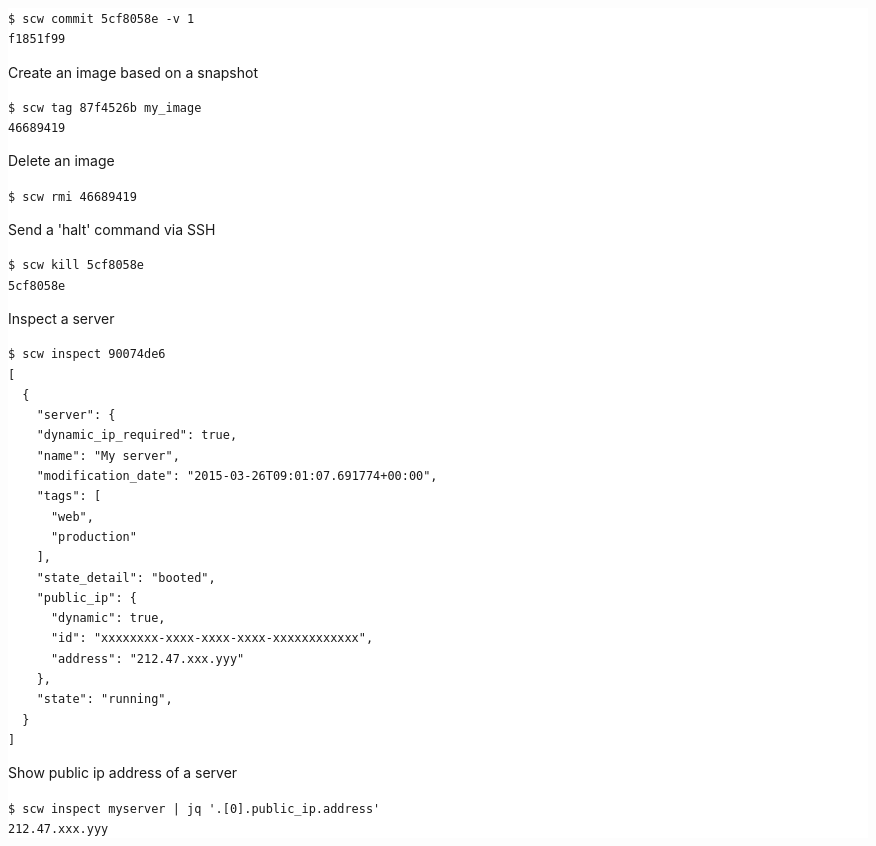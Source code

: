 ```console
$ scw commit 5cf8058e -v 1
f1851f99
```


Create an image based on a snapshot

```console
$ scw tag 87f4526b my_image
46689419
```


Delete an image

```console
$ scw rmi 46689419
```


Send a 'halt' command via SSH

```console
$ scw kill 5cf8058e
5cf8058e
```


Inspect a server

```console
$ scw inspect 90074de6
[
  {
    "server": {
    "dynamic_ip_required": true,
    "name": "My server",
    "modification_date": "2015-03-26T09:01:07.691774+00:00",
    "tags": [
      "web",
      "production"
    ],
    "state_detail": "booted",
    "public_ip": {
      "dynamic": true,
      "id": "xxxxxxxx-xxxx-xxxx-xxxx-xxxxxxxxxxxx",
      "address": "212.47.xxx.yyy"
    },
    "state": "running",
  }
]
```


Show public ip address of a server

```console
$ scw inspect myserver | jq '.[0].public_ip.address'
212.47.xxx.yyy
```
